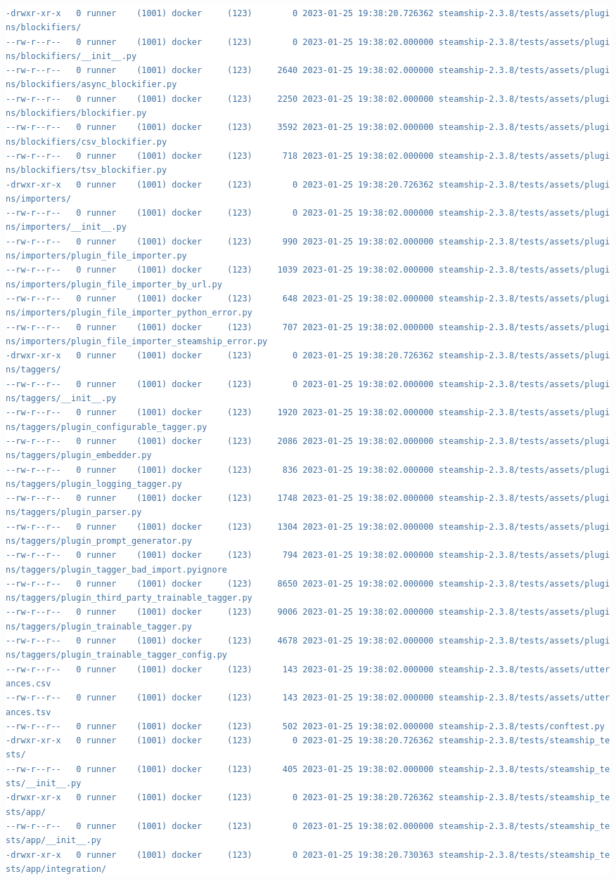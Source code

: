 ```diff
-drwxr-xr-x   0 runner    (1001) docker     (123)        0 2023-01-25 19:38:20.726362 steamship-2.3.8/tests/assets/plugins/blockifiers/
--rw-r--r--   0 runner    (1001) docker     (123)        0 2023-01-25 19:38:02.000000 steamship-2.3.8/tests/assets/plugins/blockifiers/__init__.py
--rw-r--r--   0 runner    (1001) docker     (123)     2640 2023-01-25 19:38:02.000000 steamship-2.3.8/tests/assets/plugins/blockifiers/async_blockifier.py
--rw-r--r--   0 runner    (1001) docker     (123)     2250 2023-01-25 19:38:02.000000 steamship-2.3.8/tests/assets/plugins/blockifiers/blockifier.py
--rw-r--r--   0 runner    (1001) docker     (123)     3592 2023-01-25 19:38:02.000000 steamship-2.3.8/tests/assets/plugins/blockifiers/csv_blockifier.py
--rw-r--r--   0 runner    (1001) docker     (123)      718 2023-01-25 19:38:02.000000 steamship-2.3.8/tests/assets/plugins/blockifiers/tsv_blockifier.py
-drwxr-xr-x   0 runner    (1001) docker     (123)        0 2023-01-25 19:38:20.726362 steamship-2.3.8/tests/assets/plugins/importers/
--rw-r--r--   0 runner    (1001) docker     (123)        0 2023-01-25 19:38:02.000000 steamship-2.3.8/tests/assets/plugins/importers/__init__.py
--rw-r--r--   0 runner    (1001) docker     (123)      990 2023-01-25 19:38:02.000000 steamship-2.3.8/tests/assets/plugins/importers/plugin_file_importer.py
--rw-r--r--   0 runner    (1001) docker     (123)     1039 2023-01-25 19:38:02.000000 steamship-2.3.8/tests/assets/plugins/importers/plugin_file_importer_by_url.py
--rw-r--r--   0 runner    (1001) docker     (123)      648 2023-01-25 19:38:02.000000 steamship-2.3.8/tests/assets/plugins/importers/plugin_file_importer_python_error.py
--rw-r--r--   0 runner    (1001) docker     (123)      707 2023-01-25 19:38:02.000000 steamship-2.3.8/tests/assets/plugins/importers/plugin_file_importer_steamship_error.py
-drwxr-xr-x   0 runner    (1001) docker     (123)        0 2023-01-25 19:38:20.726362 steamship-2.3.8/tests/assets/plugins/taggers/
--rw-r--r--   0 runner    (1001) docker     (123)        0 2023-01-25 19:38:02.000000 steamship-2.3.8/tests/assets/plugins/taggers/__init__.py
--rw-r--r--   0 runner    (1001) docker     (123)     1920 2023-01-25 19:38:02.000000 steamship-2.3.8/tests/assets/plugins/taggers/plugin_configurable_tagger.py
--rw-r--r--   0 runner    (1001) docker     (123)     2086 2023-01-25 19:38:02.000000 steamship-2.3.8/tests/assets/plugins/taggers/plugin_embedder.py
--rw-r--r--   0 runner    (1001) docker     (123)      836 2023-01-25 19:38:02.000000 steamship-2.3.8/tests/assets/plugins/taggers/plugin_logging_tagger.py
--rw-r--r--   0 runner    (1001) docker     (123)     1748 2023-01-25 19:38:02.000000 steamship-2.3.8/tests/assets/plugins/taggers/plugin_parser.py
--rw-r--r--   0 runner    (1001) docker     (123)     1304 2023-01-25 19:38:02.000000 steamship-2.3.8/tests/assets/plugins/taggers/plugin_prompt_generator.py
--rw-r--r--   0 runner    (1001) docker     (123)      794 2023-01-25 19:38:02.000000 steamship-2.3.8/tests/assets/plugins/taggers/plugin_tagger_bad_import.pyignore
--rw-r--r--   0 runner    (1001) docker     (123)     8650 2023-01-25 19:38:02.000000 steamship-2.3.8/tests/assets/plugins/taggers/plugin_third_party_trainable_tagger.py
--rw-r--r--   0 runner    (1001) docker     (123)     9006 2023-01-25 19:38:02.000000 steamship-2.3.8/tests/assets/plugins/taggers/plugin_trainable_tagger.py
--rw-r--r--   0 runner    (1001) docker     (123)     4678 2023-01-25 19:38:02.000000 steamship-2.3.8/tests/assets/plugins/taggers/plugin_trainable_tagger_config.py
--rw-r--r--   0 runner    (1001) docker     (123)      143 2023-01-25 19:38:02.000000 steamship-2.3.8/tests/assets/utterances.csv
--rw-r--r--   0 runner    (1001) docker     (123)      143 2023-01-25 19:38:02.000000 steamship-2.3.8/tests/assets/utterances.tsv
--rw-r--r--   0 runner    (1001) docker     (123)      502 2023-01-25 19:38:02.000000 steamship-2.3.8/tests/conftest.py
-drwxr-xr-x   0 runner    (1001) docker     (123)        0 2023-01-25 19:38:20.726362 steamship-2.3.8/tests/steamship_tests/
--rw-r--r--   0 runner    (1001) docker     (123)      405 2023-01-25 19:38:02.000000 steamship-2.3.8/tests/steamship_tests/__init__.py
-drwxr-xr-x   0 runner    (1001) docker     (123)        0 2023-01-25 19:38:20.726362 steamship-2.3.8/tests/steamship_tests/app/
--rw-r--r--   0 runner    (1001) docker     (123)        0 2023-01-25 19:38:02.000000 steamship-2.3.8/tests/steamship_tests/app/__init__.py
-drwxr-xr-x   0 runner    (1001) docker     (123)        0 2023-01-25 19:38:20.730363 steamship-2.3.8/tests/steamship_tests/app/integration/
```